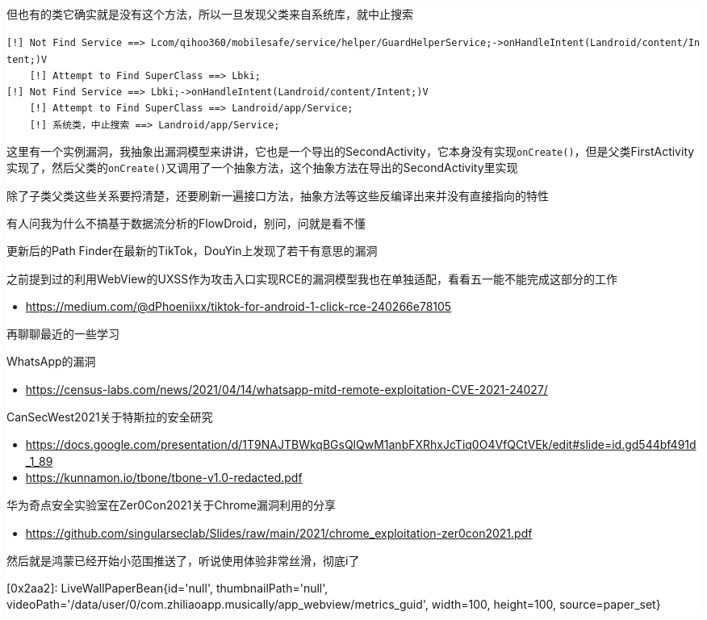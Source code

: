 但也有的类它确实就是没有这个方法，所以一旦发现父类来自系统库，就中止搜索
```
[!] Not Find Service ==> Lcom/qihoo360/mobilesafe/service/helper/GuardHelperService;->onHandleIntent(Landroid/content/Intent;)V
	[!] Attempt to Find SuperClass ==> Lbki;
[!] Not Find Service ==> Lbki;->onHandleIntent(Landroid/content/Intent;)V
	[!] Attempt to Find SuperClass ==> Landroid/app/Service;
	[!] 系统类，中止搜索 ==> Landroid/app/Service;
```

这里有一个实例漏洞，我抽象出漏洞模型来讲讲，它也是一个导出的SecondActivity，它本身没有实现`onCreate()`，但是父类FirstActivity实现了，然后父类的`onCreate()`又调用了一个抽象方法，这个抽象方法在导出的SecondActivity里实现

除了子类父类这些关系要捋清楚，还要刷新一遍接口方法，抽象方法等这些反编译出来并没有直接指向的特性

有人问我为什么不搞基于数据流分析的FlowDroid，别问，问就是看不懂

更新后的Path Finder在最新的TikTok，DouYin上发现了若干有意思的漏洞

之前提到过的利用WebView的UXSS作为攻击入口实现RCE的漏洞模型我也在单独适配，看看五一能不能完成这部分的工作
- https://medium.com/@dPhoeniixx/tiktok-for-android-1-click-rce-240266e78105

再聊聊最近的一些学习

WhatsApp的漏洞
- https://census-labs.com/news/2021/04/14/whatsapp-mitd-remote-exploitation-CVE-2021-24027/

CanSecWest2021关于特斯拉的安全研究
- https://docs.google.com/presentation/d/1T9NAJTBWkqBGsQlQwM1anbFXRhxJcTiq0O4VfQCtVEk/edit#slide=id.gd544bf491d_1_89
- https://kunnamon.io/tbone/tbone-v1.0-redacted.pdf

华为奇点安全实验室在Zer0Con2021关于Chrome漏洞利用的分享
- https://github.com/singularseclab/Slides/raw/main/2021/chrome_exploitation-zer0con2021.pdf

然后就是鸿蒙已经开始小范围推送了，听说使用体验非常丝滑，彻底i了


[0x2aa2]: LiveWallPaperBean{id='null', thumbnailPath='null', videoPath='/data/user/0/com.zhiliaoapp.musically/app_webview/metrics_guid', width=100, height=100, source=paper_set}